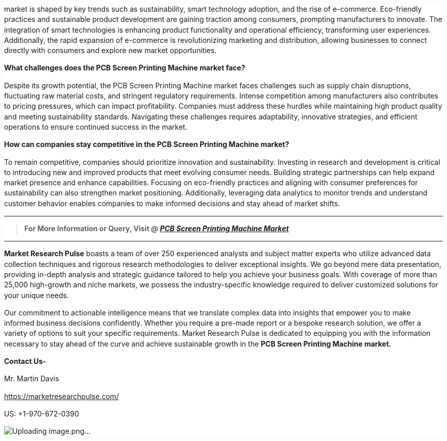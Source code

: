 market is shaped by key trends such as sustainability, smart technology adoption, and the rise of e-commerce. Eco-friendly practices and sustainable product development are gaining traction among consumers, prompting manufacturers to innovate. The integration of smart technologies is enhancing product functionality and operational efficiency, transforming user experiences. Additionally, the rapid expansion of e-commerce is revolutionizing marketing and distribution, allowing businesses to connect directly with consumers and explore new market opportunities.</p><p><strong>What challenges does the PCB Screen Printing Machine market face?</strong></p><p>Despite its growth potential, the PCB Screen Printing Machine market faces challenges such as supply chain disruptions, fluctuating raw material costs, and stringent regulatory requirements. Intense competition among manufacturers also contributes to pricing pressures, which can impact profitability. Companies must address these hurdles while maintaining high product quality and meeting sustainability standards. Navigating these challenges requires adaptability, innovative strategies, and efficient operations to ensure continued success in the market.</p><p><strong>How can companies stay competitive in the PCB Screen Printing Machine market?</strong></p><p>To remain competitive, companies should prioritize innovation and sustainability. Investing in research and development is critical to introducing new and improved products that meet evolving consumer needs. Building strategic partnerships can help expand market presence and enhance capabilities. Focusing on eco-friendly practices and aligning with consumer preferences for sustainability can also strengthen market positioning. Additionally, leveraging data analytics to monitor trends and understand customer behavior enables companies to make informed decisions and stay ahead of market shifts.</p><hr /><blockquote><p><strong>For More Information or Query, Visit @&nbsp;<em><a href="https://marketresearchpulse.com/report/19641/pcb-screen-printing-machine-market?utm_source=Linkedin&utm_medium=025">PCB Screen Printing Machine Market</a></em></strong></p></blockquote><hr /><p><strong>Market Research Pulse</strong> boasts a team of over 250 experienced analysts and subject matter experts who utilize advanced data collection techniques and rigorous research methodologies to deliver exceptional insights. We go beyond mere data presentation, providing in-depth analysis and strategic guidance tailored to help you achieve your business goals. With coverage of more than 25,000 high-growth and niche markets, we possess the industry-specific knowledge required to deliver customized solutions for your unique needs.</p><p>Our commitment to actionable intelligence means that we translate complex data into insights that empower you to make informed business decisions confidently. Whether you require a pre-made report or a bespoke research solution, we offer a variety of options to suit your specific requirements. Market Research Pulse is dedicated to equipping you with the information necessary to stay ahead of the curve and achieve sustainable growth in the <strong>PCB Screen Printing Machine market.</strong></p><p><strong>Contact Us-</strong></p><p>Mr. Martin Davis</p><p>https://marketresearchpulse.com/</p><p>US: +1-970-672-0390</p>
![Uploading image.png…]()
